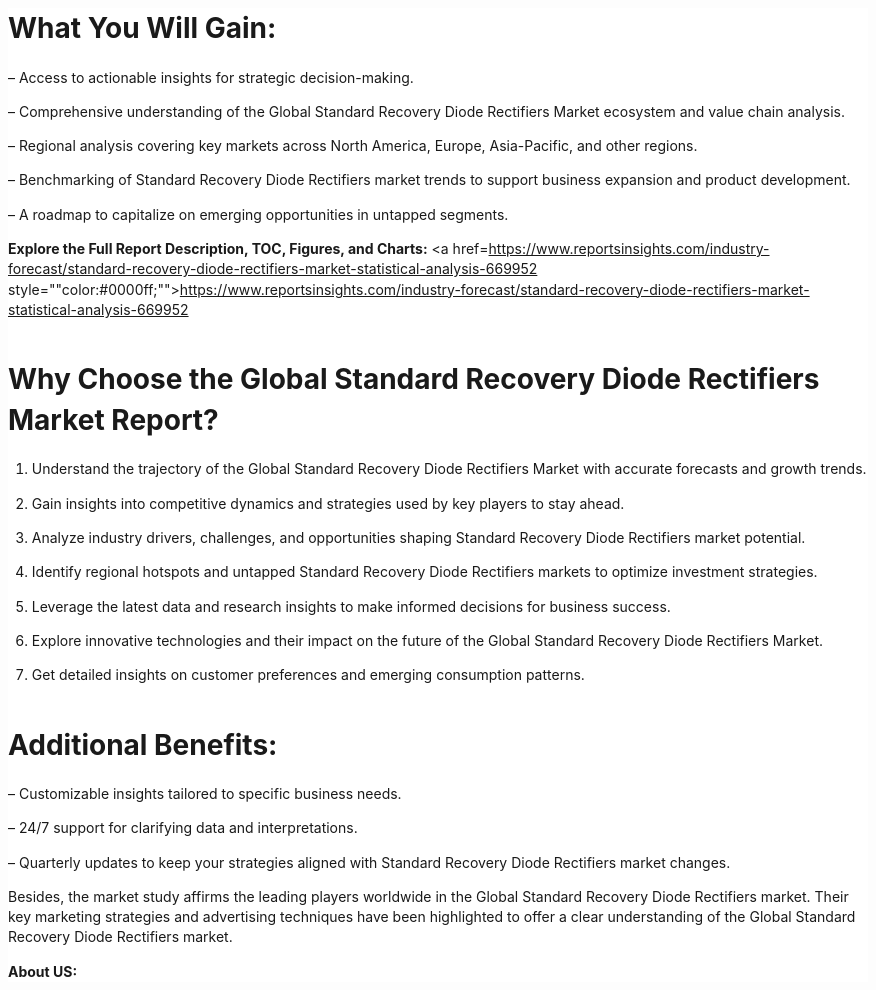 # <strong>What You Will Gain:</strong>

– Access to actionable insights for strategic decision-making.

– Comprehensive understanding of the Global Standard Recovery Diode Rectifiers Market ecosystem and value chain analysis.

– Regional analysis covering key markets across North America, Europe, Asia-Pacific, and other regions.

– Benchmarking of Standard Recovery Diode Rectifiers market trends to support business expansion and product development.

– A roadmap to capitalize on emerging opportunities in untapped segments.

<strong>Explore the Full Report Description, TOC, Figures, and Charts:</strong>
<a href=https://www.reportsinsights.com/industry-forecast/standard-recovery-diode-rectifiers-market-statistical-analysis-669952 style=""color:#0000ff;"">https://www.reportsinsights.com/industry-forecast/standard-recovery-diode-rectifiers-market-statistical-analysis-669952</a>

# <strong>Why Choose the Global Standard Recovery Diode Rectifiers Market Report?</strong>

1. Understand the trajectory of the Global Standard Recovery Diode Rectifiers Market with accurate forecasts and growth trends.

2. Gain insights into competitive dynamics and strategies used by key players to stay ahead.

3. Analyze industry drivers, challenges, and opportunities shaping Standard Recovery Diode Rectifiers market potential.

4. Identify regional hotspots and untapped Standard Recovery Diode Rectifiers markets to optimize investment strategies.

5. Leverage the latest data and research insights to make informed decisions for business success.

6. Explore innovative technologies and their impact on the future of the Global Standard Recovery Diode Rectifiers Market.

7. Get detailed insights on customer preferences and emerging consumption patterns.

# <strong>Additional Benefits:</strong>

– Customizable insights tailored to specific business needs.

– 24/7 support for clarifying data and interpretations.

– Quarterly updates to keep your strategies aligned with Standard Recovery Diode Rectifiers market changes.

Besides, the market study affirms the leading players worldwide in the Global Standard Recovery Diode Rectifiers market. Their key marketing strategies and advertising techniques have been highlighted to offer a clear understanding of the Global Standard Recovery Diode Rectifiers market.

<strong><strong>About US</strong>:</strong>
